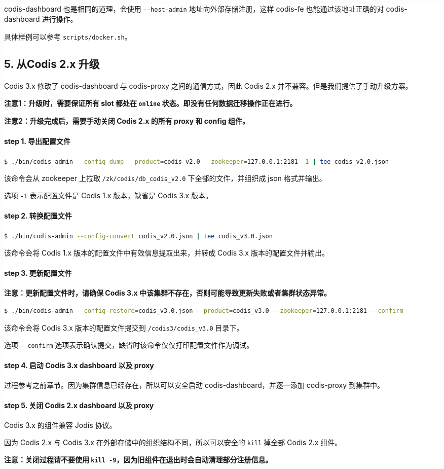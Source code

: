 codis-dashboard 也是相同的道理，会使用 `--host-admin` 地址向外部存储注册，这样 codis-fe 也能通过该地址正确的对 codis-dashboard 进行操作。

具体样例可以参考 `scripts/docker.sh`。

## 5. 从Codis 2.x 升级

Codis 3.x 修改了 codis-dashboard 与 codis-proxy 之间的通信方式，因此 Codis 2.x 并不兼容。但是我们提供了手动升级方案。

**注意1：升级时，需要保证所有 slot 都处在 `online` 状态。即没有任何数据迁移操作正在进行。**

**注意2：升级完成后，需要手动关闭 Codis 2.x 的所有 proxy 和 config 组件。**

#### step 1. 导出配置文件

```bash
$ ./bin/codis-admin --config-dump --product=codis_v2.0 --zookeeper=127.0.0.1:2181 -1 | tee codis_v2.0.json
```

该命令会从 zookeeper 上拉取 `/zk/codis/db_codis_v2.0` 下全部的文件，并组织成 json 格式并输出。

选项 `-1` 表示配置文件是 Codis 1.x 版本，缺省是 Codis 3.x 版本。

#### step 2. 转换配置文件

```bash
$ ./bin/codis-admin --config-convert codis_v2.0.json | tee codis_v3.0.json
```

该命令会将 Codis 1.x 版本的配置文件中有效信息提取出来，并转成 Codis 3.x 版本的配置文件并输出。

#### step 3. 更新配置文件

**注意：更新配置文件时，请确保 Codis 3.x 中该集群不存在，否则可能导致更新失败或者集群状态异常。**

```bash
$ ./bin/codis-admin --config-restore=codis_v3.0.json --product=codis_v3.0 --zookeeper=127.0.0.1:2181 --confirm
```

该命令会将 Codis 3.x 版本的配置文件提交到 `/codis3/codis_v3.0` 目录下。

选项 `--confirm` 选项表示确认提交，缺省时该命令仅仅打印配置文件作为调试。

#### step 4. 启动 Codis 3.x dashboard 以及 proxy

过程参考之前章节。因为集群信息已经存在，所以可以安全启动 codis-dashboard，并逐一添加 codis-proxy 到集群中。

#### step 5. 关闭 Codis 2.x dashboard 以及 proxy

Codis 3.x 的组件兼容 Jodis 协议。

因为 Codis 2.x 与 Codis 3.x 在外部存储中的组织结构不同，所以可以安全的 `kill` 掉全部 Codis 2.x 组件。

**注意：关闭过程请不要使用 `kill -9`，因为旧组件在退出时会自动清理部分注册信息。**
